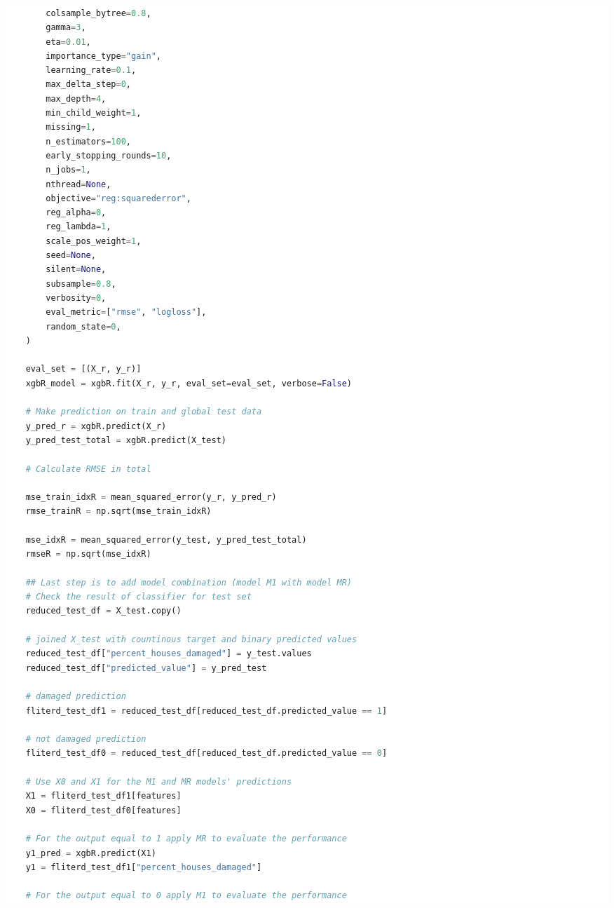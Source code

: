 ```python
        colsample_bytree=0.8,
        gamma=3,
        eta=0.01,
        importance_type="gain",
        learning_rate=0.1,
        max_delta_step=0,
        max_depth=4,
        min_child_weight=1,
        missing=1,
        n_estimators=100,
        early_stopping_rounds=10,
        n_jobs=1,
        nthread=None,
        objective="reg:squarederror",
        reg_alpha=0,
        reg_lambda=1,
        scale_pos_weight=1,
        seed=None,
        silent=None,
        subsample=0.8,
        verbosity=0,
        eval_metric=["rmse", "logloss"],
        random_state=0,
    )

    eval_set = [(X_r, y_r)]
    xgbR_model = xgbR.fit(X_r, y_r, eval_set=eval_set, verbose=False)

    # Make prediction on train and global test data
    y_pred_r = xgbR.predict(X_r)
    y_pred_test_total = xgbR.predict(X_test)

    # Calculate RMSE in total

    mse_train_idxR = mean_squared_error(y_r, y_pred_r)
    rmse_trainR = np.sqrt(mse_train_idxR)

    mse_idxR = mean_squared_error(y_test, y_pred_test_total)
    rmseR = np.sqrt(mse_idxR)

    ## Last step is to add model combination (model M1 with model MR)
    # Check the result of classifier for test set
    reduced_test_df = X_test.copy()

    # joined X_test with countinous target and binary predicted values
    reduced_test_df["percent_houses_damaged"] = y_test.values
    reduced_test_df["predicted_value"] = y_pred_test

    # damaged prediction
    fliterd_test_df1 = reduced_test_df[reduced_test_df.predicted_value == 1]

    # not damaged prediction
    fliterd_test_df0 = reduced_test_df[reduced_test_df.predicted_value == 0]

    # Use X0 and X1 for the M1 and MR models' predictions
    X1 = fliterd_test_df1[features]
    X0 = fliterd_test_df0[features]

    # For the output equal to 1 apply MR to evaluate the performance
    y1_pred = xgbR.predict(X1)
    y1 = fliterd_test_df1["percent_houses_damaged"]

    # For the output equal to 0 apply M1 to evaluate the performance
```